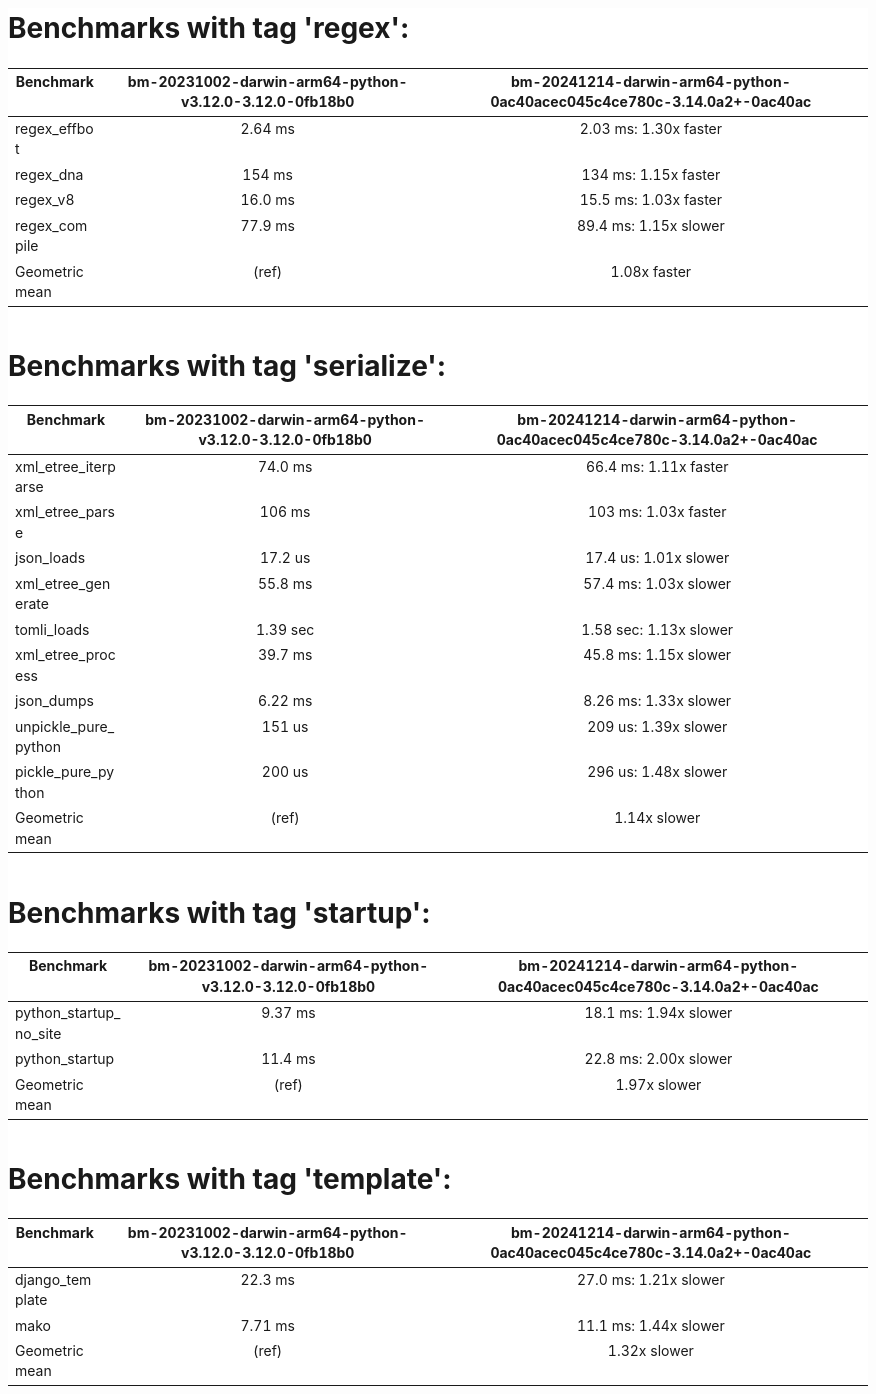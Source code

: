 Benchmarks with tag 'regex':
============================

| Benchmark      | bm-20231002-darwin-arm64-python-v3.12.0-3.12.0-0fb18b0 | bm-20241214-darwin-arm64-python-0ac40acec045c4ce780c-3.14.0a2+-0ac40ac |
|----------------|:------------------------------------------------------:|:----------------------------------------------------------------------:|
| regex_effbot   | 2.64 ms                                                | 2.03 ms: 1.30x faster                                                  |
| regex_dna      | 154 ms                                                 | 134 ms: 1.15x faster                                                   |
| regex_v8       | 16.0 ms                                                | 15.5 ms: 1.03x faster                                                  |
| regex_compile  | 77.9 ms                                                | 89.4 ms: 1.15x slower                                                  |
| Geometric mean | (ref)                                                  | 1.08x faster                                                           |

Benchmarks with tag 'serialize':
================================

| Benchmark            | bm-20231002-darwin-arm64-python-v3.12.0-3.12.0-0fb18b0 | bm-20241214-darwin-arm64-python-0ac40acec045c4ce780c-3.14.0a2+-0ac40ac |
|----------------------|:------------------------------------------------------:|:----------------------------------------------------------------------:|
| xml_etree_iterparse  | 74.0 ms                                                | 66.4 ms: 1.11x faster                                                  |
| xml_etree_parse      | 106 ms                                                 | 103 ms: 1.03x faster                                                   |
| json_loads           | 17.2 us                                                | 17.4 us: 1.01x slower                                                  |
| xml_etree_generate   | 55.8 ms                                                | 57.4 ms: 1.03x slower                                                  |
| tomli_loads          | 1.39 sec                                               | 1.58 sec: 1.13x slower                                                 |
| xml_etree_process    | 39.7 ms                                                | 45.8 ms: 1.15x slower                                                  |
| json_dumps           | 6.22 ms                                                | 8.26 ms: 1.33x slower                                                  |
| unpickle_pure_python | 151 us                                                 | 209 us: 1.39x slower                                                   |
| pickle_pure_python   | 200 us                                                 | 296 us: 1.48x slower                                                   |
| Geometric mean       | (ref)                                                  | 1.14x slower                                                           |

Benchmarks with tag 'startup':
==============================

| Benchmark              | bm-20231002-darwin-arm64-python-v3.12.0-3.12.0-0fb18b0 | bm-20241214-darwin-arm64-python-0ac40acec045c4ce780c-3.14.0a2+-0ac40ac |
|------------------------|:------------------------------------------------------:|:----------------------------------------------------------------------:|
| python_startup_no_site | 9.37 ms                                                | 18.1 ms: 1.94x slower                                                  |
| python_startup         | 11.4 ms                                                | 22.8 ms: 2.00x slower                                                  |
| Geometric mean         | (ref)                                                  | 1.97x slower                                                           |

Benchmarks with tag 'template':
===============================

| Benchmark       | bm-20231002-darwin-arm64-python-v3.12.0-3.12.0-0fb18b0 | bm-20241214-darwin-arm64-python-0ac40acec045c4ce780c-3.14.0a2+-0ac40ac |
|-----------------|:------------------------------------------------------:|:----------------------------------------------------------------------:|
| django_template | 22.3 ms                                                | 27.0 ms: 1.21x slower                                                  |
| mako            | 7.71 ms                                                | 11.1 ms: 1.44x slower                                                  |
| Geometric mean  | (ref)                                                  | 1.32x slower                                                           |
